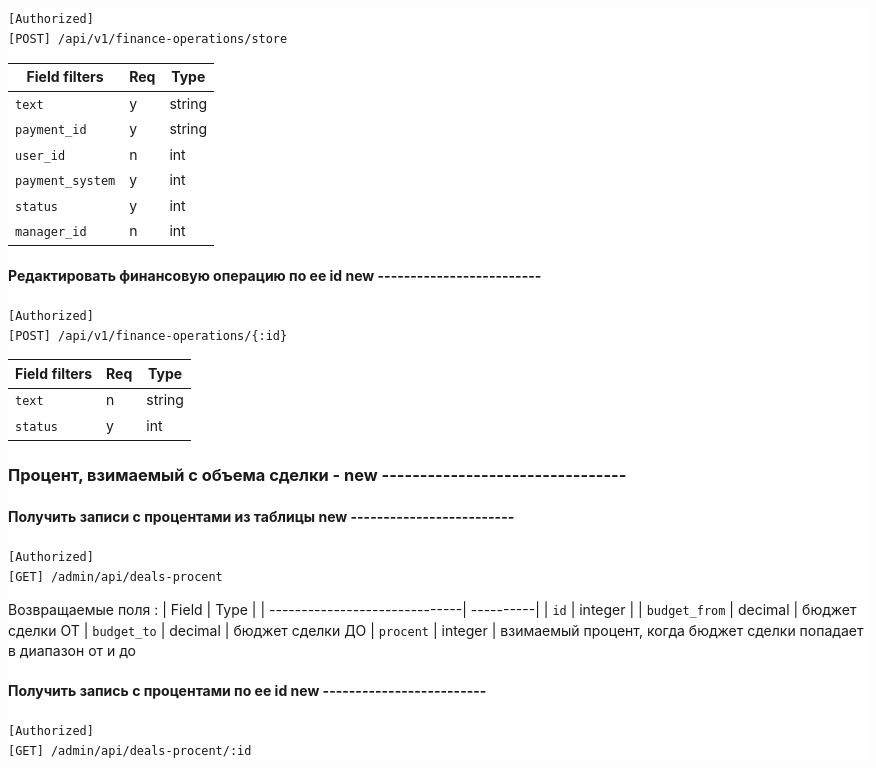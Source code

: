     [Authorized]
    [POST] /api/v1/finance-operations/store

| Field filters                     | Req  | Type   |
| --------------------------------- | -----|--------|
| `text`                            | y    | string |
| `payment_id`                      | y    | string |
| `user_id`                         | n    |  int   | задается ТОЛЬКО!!! менеджером, если не задано. то создал юзер и сюда автоматом прописывается текущий
| `payment_system`                  | y    |  int   |
| `status`                          | y    |  int   |
| `manager_id`                      | n    |  int   | задается менеджером и одновременно задается user_id


#### Редактировать финансовую операцию по ее id new -------------------------

    [Authorized]
    [POST] /api/v1/finance-operations/{:id}

| Field filters                     | Req  | Type   |
| --------------------------------- | -----|--------|
| `text`                            | n    | string |
| `status`                          | y    |  int   |



### Процент, взимаемый с объема сделки - new --------------------------------

#### Получить записи с процентами из таблицы  new -------------------------

    [Authorized]
    [GET] /admin/api/deals-procent

Возвращаемые поля :
| Field                         | Type      |
| ------------------------------| ----------|
| `id`                          | integer   |
| `budget_from`                 | decimal   | бюджет сделки ОТ
| `budget_to`                   | decimal   | бюджет сделки ДО
| `procent`                     | integer   | взимаемый процент, когда бюджет сделки попадает в диапазон от и до

#### Получить запись с процентами по ее id   new -------------------------

    [Authorized]
    [GET] /admin/api/deals-procent/:id
